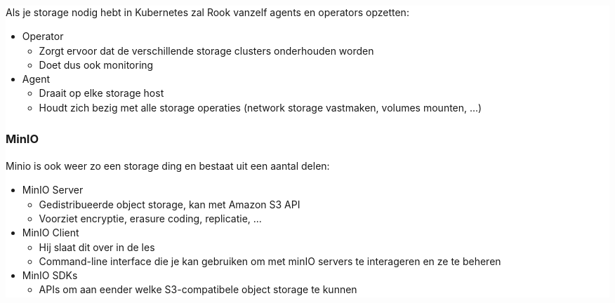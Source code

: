 Als je storage nodig hebt in Kubernetes zal Rook vanzelf agents en operators opzetten:

* Operator
  * Zorgt ervoor dat de verschillende storage clusters onderhouden worden
  * Doet dus ook monitoring
* Agent
  * Draait op elke storage host
  * Houdt zich bezig met alle storage operaties (network storage vastmaken, volumes mounten, ...)



### MinIO

Minio is ook weer zo een storage ding en bestaat uit een aantal delen:

* MinIO Server
  * Gedistribueerde object storage, kan met Amazon S3 API
  * Voorziet encryptie, erasure coding, replicatie, ...
* MinIO Client
  * Hij slaat dit over in de les
  * Command-line interface die je kan gebruiken om met minIO servers te interageren en ze te beheren
* MinIO SDKs
  * APIs om aan eender welke S3-compatibele object storage te kunnen

